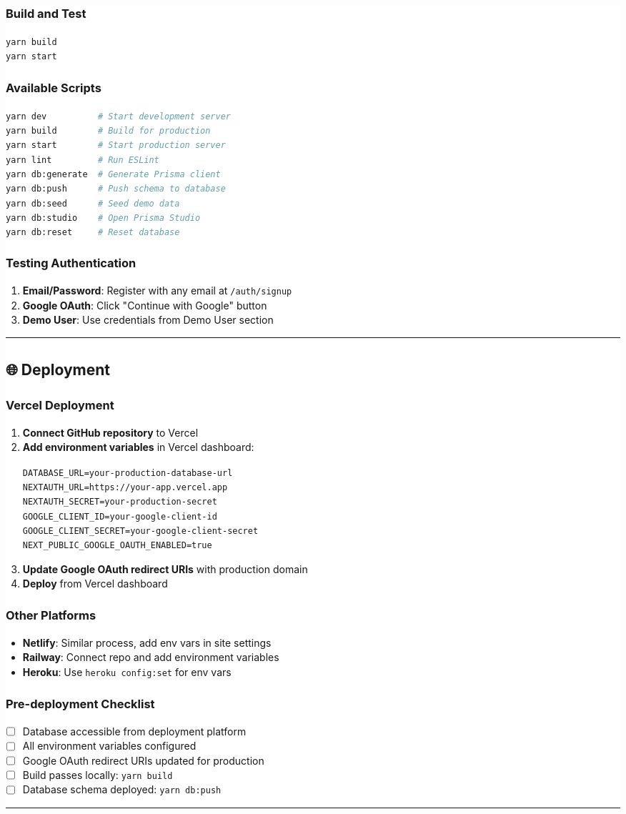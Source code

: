 ### Build and Test
```bash
yarn build
yarn start
```

### Available Scripts
```bash
yarn dev          # Start development server
yarn build        # Build for production
yarn start        # Start production server
yarn lint         # Run ESLint
yarn db:generate  # Generate Prisma client
yarn db:push      # Push schema to database
yarn db:seed      # Seed demo data
yarn db:studio    # Open Prisma Studio
yarn db:reset     # Reset database
```

### Testing Authentication
1. **Email/Password**: Register with any email at `/auth/signup`
2. **Google OAuth**: Click "Continue with Google" button
3. **Demo User**: Use credentials from Demo User section

---

## 🌐 Deployment

### Vercel Deployment
1. **Connect GitHub repository** to Vercel
2. **Add environment variables** in Vercel dashboard:
   ```env
   DATABASE_URL=your-production-database-url
   NEXTAUTH_URL=https://your-app.vercel.app
   NEXTAUTH_SECRET=your-production-secret
   GOOGLE_CLIENT_ID=your-google-client-id
   GOOGLE_CLIENT_SECRET=your-google-client-secret
   NEXT_PUBLIC_GOOGLE_OAUTH_ENABLED=true
   ```
3. **Update Google OAuth redirect URIs** with production domain
4. **Deploy** from Vercel dashboard

### Other Platforms
- **Netlify**: Similar process, add env vars in site settings
- **Railway**: Connect repo and add environment variables
- **Heroku**: Use `heroku config:set` for env vars

### Pre-deployment Checklist
- [ ] Database accessible from deployment platform
- [ ] All environment variables configured
- [ ] Google OAuth redirect URIs updated for production
- [ ] Build passes locally: `yarn build`
- [ ] Database schema deployed: `yarn db:push`

---